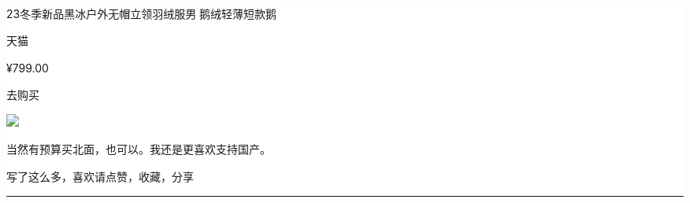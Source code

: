 23冬季新品黑冰户外无帽立领羽绒服男 鹅绒轻薄短款鹅

天猫

¥799.00 

去购买

![](https://proxy-prod.omnivore-image-cache.app/0x0,s9ctgADzrzlhEzo7U_XlDPxqCXDaznseLmlo37aAXnfo/https://pic1.zhimg.com/v2-9f3d8b0bc503cc760c01c440c84fceba.png)

当然有预算买北面，也可以。我还是更喜欢支持国产。

写了这么多，喜欢请点赞，收藏，分享

---

